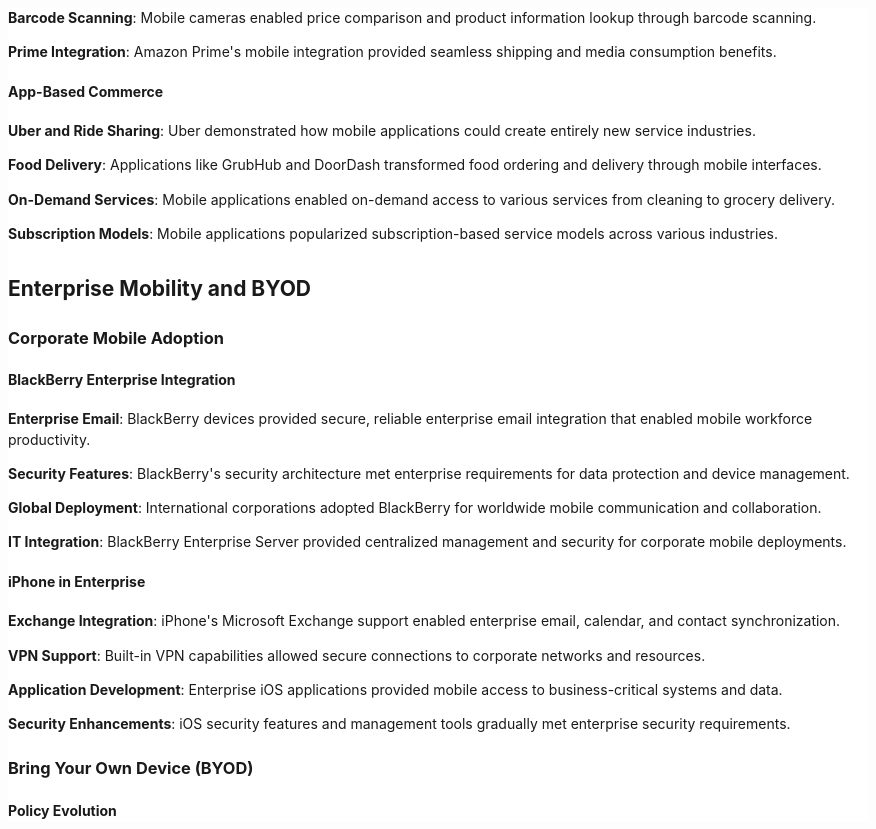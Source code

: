 **Barcode Scanning**: Mobile cameras enabled price comparison and product information lookup through barcode scanning.

**Prime Integration**: Amazon Prime's mobile integration provided seamless shipping and media consumption benefits.

#### App-Based Commerce

**Uber and Ride Sharing**: Uber demonstrated how mobile applications could create entirely new service industries.

**Food Delivery**: Applications like GrubHub and DoorDash transformed food ordering and delivery through mobile interfaces.

**On-Demand Services**: Mobile applications enabled on-demand access to various services from cleaning to grocery delivery.

**Subscription Models**: Mobile applications popularized subscription-based service models across various industries.

## Enterprise Mobility and BYOD

### Corporate Mobile Adoption

#### BlackBerry Enterprise Integration

**Enterprise Email**: BlackBerry devices provided secure, reliable enterprise email integration that enabled mobile workforce productivity.

**Security Features**: BlackBerry's security architecture met enterprise requirements for data protection and device management.

**Global Deployment**: International corporations adopted BlackBerry for worldwide mobile communication and collaboration.

**IT Integration**: BlackBerry Enterprise Server provided centralized management and security for corporate mobile deployments.

#### iPhone in Enterprise

**Exchange Integration**: iPhone's Microsoft Exchange support enabled enterprise email, calendar, and contact synchronization.

**VPN Support**: Built-in VPN capabilities allowed secure connections to corporate networks and resources.

**Application Development**: Enterprise iOS applications provided mobile access to business-critical systems and data.

**Security Enhancements**: iOS security features and management tools gradually met enterprise security requirements.

### Bring Your Own Device (BYOD)

#### Policy Evolution
